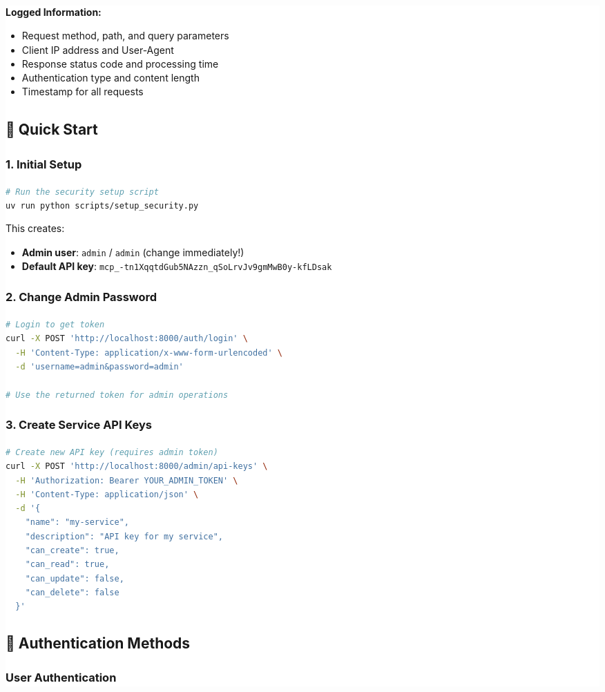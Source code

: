 **Logged Information:**
- Request method, path, and query parameters
- Client IP address and User-Agent
- Response status code and processing time
- Authentication type and content length
- Timestamp for all requests

## 🚀 Quick Start

### 1. Initial Setup

```bash
# Run the security setup script
uv run python scripts/setup_security.py
```

This creates:
- **Admin user**: `admin` / `admin` (change immediately!)
- **Default API key**: `mcp_-tn1XqqtdGub5NAzzn_qSoLrvJv9gmMwB0y-kfLDsak`

### 2. Change Admin Password

```bash
# Login to get token
curl -X POST 'http://localhost:8000/auth/login' \
  -H 'Content-Type: application/x-www-form-urlencoded' \
  -d 'username=admin&password=admin'

# Use the returned token for admin operations
```

### 3. Create Service API Keys

```bash
# Create new API key (requires admin token)
curl -X POST 'http://localhost:8000/admin/api-keys' \
  -H 'Authorization: Bearer YOUR_ADMIN_TOKEN' \
  -H 'Content-Type: application/json' \
  -d '{
    "name": "my-service",
    "description": "API key for my service",
    "can_create": true,
    "can_read": true,
    "can_update": false,
    "can_delete": false
  }'
```

## 🔐 Authentication Methods

### User Authentication
